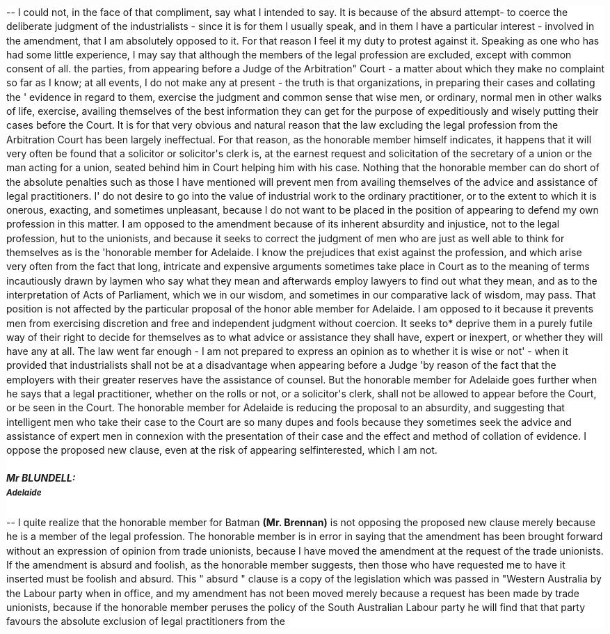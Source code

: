-- I could not, in the face of that compliment, say what I intended to say. It is because of the absurd attempt- to coerce the deliberate judgment of the industrialists - since it is for them I usually speak, and in them I have a particular interest - involved in the amendment, that I am absolutely opposed to it. For that reason I feel it my duty to protest against it. Speaking as one who has had some little experience, I may say that although the members of the legal profession are excluded, except with common consent of all. the parties, from appearing before a Judge of the Arbitration" Court - a matter about which they make no complaint so far as I know; at all events, I do not make any at present - the truth is that organizations, in preparing their cases and collating the ' evidence in regard to them, exercise the judgment and common sense that wise men, or ordinary, normal men in other walks of life, exercise, availing themselves of the best information they can get for the purpose of expeditiously and wisely putting their cases before the Court. It is for that very obvious and natural reason that the law excluding the legal profession from the Arbitration Court has been largely ineffectual. For that reason, as the honorable member himself indicates, it happens that it will very often be found that a solicitor or solicitor's clerk is, at the earnest request and solicitation of the secretary of a union or the man acting for a union, seated behind him in Court helping him with his case. Nothing that the honorable member can do short of the absolute penalties such as those I have mentioned will prevent men from availing themselves of the advice and assistance of legal practitioners. I' do not desire to go into the value of industrial work to the ordinary practitioner, or to the extent to which it is onerous, exacting, and sometimes unpleasant, because I do not want to be placed in the position of appearing to defend my own profession in this matter. I am opposed to the amendment because of its inherent absurdity and injustice, not to the legal profession, hut to the unionists, and because it seeks to correct the judgment of men who are just as well able to think for themselves as is the 'honorable member for Adelaide. I know the prejudices that exist against the profession, and which arise very often from the fact that long, intricate and expensive arguments sometimes take place in Court as to the meaning of terms incautiously drawn by laymen who say what they mean and afterwards employ lawyers to find out what they mean, and as to the interpretation of Acts of Parliament, which we in our wisdom, and sometimes in our comparative lack of wisdom, may pass. That position is not affected by the particular proposal of the honor able member for Adelaide. I am opposed to it because it prevents men from exercising discretion and free and independent judgment without coercion. It seeks to* deprive them in a purely futile way of their right to decide for themselves as to what advice or assistance they shall have, expert or inexpert, or whether they will have any at all. The law went far enough - I am not prepared to express an opinion as to whether it is wise or not' - when it provided that industrialists shall not be at a disadvantage when appearing before a Judge 'by reason of the fact that the employers with their greater reserves have the assistance of counsel. But the honorable member for Adelaide goes further when he says that a legal practitioner, whether on the rolls or not, or a solicitor's clerk, shall not be allowed to appear before the Court, or be seen in the Court. The honorable member for Adelaide is reducing the proposal to an absurdity, and suggesting that intelligent men who take their case to the Court are so many dupes and fools because they sometimes seek the advice and assistance of expert men in connexion with the presentation of their case and the effect and method of collation of evidence. I oppose the proposed new clause, even at the risk of appearing selfinterested, which I am not. 

##### Mr BLUNDELL:<br><small class="text-muted">Adelaide</small>

-- I  quite realize that the honorable member for Batman  **(Mr. Brennan)**  is not opposing the proposed new clause merely because he is a member of the legal profession. The honorable member is in error in saying that the amendment has been brought forward without an expression of opinion from trade unionists, because I have moved the amendment at the request of the trade unionists. If the amendment is absurd and foolish, as the honorable member suggests, then those who have requested me to have it inserted must be foolish and absurd. This " absurd " clause is a copy of the legislation which was passed in "Western Australia by the Labour party when in office, and my amendment has not been moved merely because a request has been made by trade unionists, because if the honorable member peruses the policy of the South Australian Labour party he will find that that party favours the absolute exclusion of legal practitioners from the 
